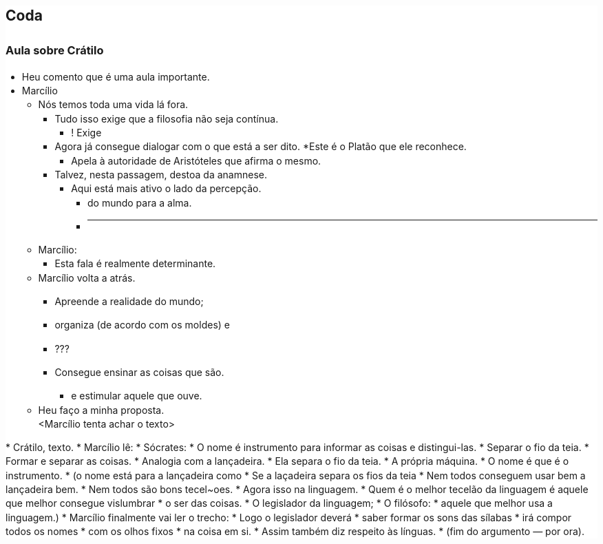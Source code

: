 
## Coda  
### Aula sobre Crátilo  
  * Heu comento que é uma aula importante.
  * Marcílio
    * Nós temos toda uma vida lá fora.
      * Tudo isso exige que a filosofia não seja contínua.
        * ! Exige  
      * Agora já consegue dialogar com o que está a ser dito.
        *Este é o Platão que ele reconhece.
          * Apela à autoridade de Aristóteles que afirma o mesmo.
      * Talvez, nesta passagem, destoa da anamnese.
        * Aqui está mais ativo o lado da percepção.
          * do mundo para a alma.
          * _______
    * Marcílio:
      * Esta fala é realmente determinante.
    * Marcílio volta a atrás.
      * Apreende a realidade do mundo;
      * organiza (de acordo com os moldes) e
      * ???
      
      * Consegue ensinar as coisas que são.
        * e estimular aquele que ouve.
    * Heu faço a minha proposta.     
<Marcílio tenta achar o texto>
<achou finalmente>
* Crátilo, texto.
  * Marcílio lê:
    * Sócrates:
      * O nome é instrumento para informar as coisas e distingui-las.
        * Separar o fio da teia.
        * Formar e separar as coisas.
        * Analogia com a lançadeira.
          * Ela separa o fio da teia.
            * A própria máquina.
      * O nome é que é o instrumento.
        * (o nome está para a lançadeira como 
        * Se a laçadeira separa os fios da teia
          * Nem todos conseguem usar bem a lançadeira bem.
          * Nem todos são bons tecel~oes.
          * Agora isso na linguagem.
            * Quem é o melhor tecelão da linguagem é aquele que melhor consegue vislumbrar
              * o ser das coisas.
                * O legislador da linguagem;
                * O filósofo:
                  * aquele que melhor usa a linguagem.)
* Marcílio finalmente vai ler o trecho:
  * Logo o legislador deverá 
    * saber formar os sons das sílabas
      * irá compor <compondo, redacted> todos os nomes
      * com os olhos fixos
        * na coisa em si.
        * Assim também diz respeito às línguas.
        * (fim do argumento — por ora).
